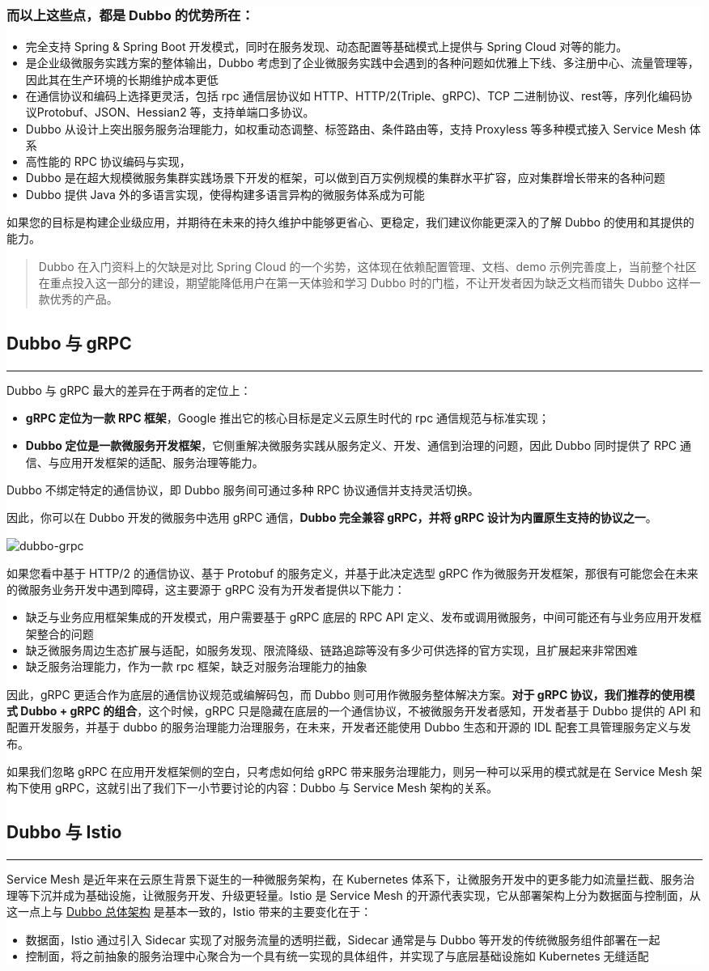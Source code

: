 ### 而以上这些点，都是 **Dubbo 的优势**所在：

*   完全支持 Spring & Spring Boot 开发模式，同时在服务发现、动态配置等基础模式上提供与 Spring Cloud 对等的能力。
*   是企业级微服务实践方案的整体输出，Dubbo 考虑到了企业微服务实践中会遇到的各种问题如优雅上下线、多注册中心、流量管理等，因此其在生产环境的长期维护成本更低
*   在通信协议和编码上选择更灵活，包括 rpc 通信层协议如 HTTP、HTTP/2(Triple、gRPC)、TCP 二进制协议、rest等，序列化编码协议Protobuf、JSON、Hessian2 等，支持单端口多协议。
*   Dubbo 从设计上突出服务服务治理能力，如权重动态调整、标签路由、条件路由等，支持 Proxyless 等多种模式接入 Service Mesh 体系
*   高性能的 RPC 协议编码与实现，
*   Dubbo 是在超大规模微服务集群实践场景下开发的框架，可以做到百万实例规模的集群水平扩容，应对集群增长带来的各种问题
*   Dubbo 提供 Java 外的多语言实现，使得构建多语言异构的微服务体系成为可能

如果您的目标是构建企业级应用，并期待在未来的持久维护中能够更省心、更稳定，我们建议你能更深入的了解 Dubbo 的使用和其提供的能力。

> Dubbo 在入门资料上的欠缺是对比 Spring Cloud 的一个劣势，这体现在依赖配置管理、文档、demo 示例完善度上，当前整个社区在重点投入这一部分的建设，期望能降低用户在第一天体验和学习 Dubbo 时的门槛，不让开发者因为缺乏文档而错失 Dubbo 这样一款优秀的产品。

## Dubbo 与 gRPC
------------

Dubbo 与 gRPC 最大的差异在于两者的定位上：

*   **gRPC 定位为一款 RPC 框架**，Google 推出它的核心目标是定义云原生时代的 rpc 通信规范与标准实现；

*   **Dubbo 定位是一款微服务开发框架**，它侧重解决微服务实践从服务定义、开发、通信到治理的问题，因此 Dubbo 同时提供了 RPC 通信、与应用开发框架的适配、服务治理等能力。

Dubbo 不绑定特定的通信协议，即 Dubbo 服务间可通过多种 RPC 协议通信并支持灵活切换。

因此，你可以在 Dubbo 开发的微服务中选用 gRPC 通信，**Dubbo 完全兼容 gRPC，并将 gRPC 设计为内置原生支持的协议之一**。

![dubbo-grpc](https://cn.dubbo.apache.org/imgs/v3/difference/dubbo-grpc.png)

如果您看中基于 HTTP/2 的通信协议、基于 Protobuf 的服务定义，并基于此决定选型 gRPC 作为微服务开发框架，那很有可能您会在未来的微服务业务开发中遇到障碍，这主要源于 gRPC 没有为开发者提供以下能力：

*   缺乏与业务应用框架集成的开发模式，用户需要基于 gRPC 底层的 RPC API 定义、发布或调用微服务，中间可能还有与业务应用开发框架整合的问题
*   缺乏微服务周边生态扩展与适配，如服务发现、限流降级、链路追踪等没有多少可供选择的官方实现，且扩展起来非常困难
*   缺乏服务治理能力，作为一款 rpc 框架，缺乏对服务治理能力的抽象

因此，gRPC 更适合作为底层的通信协议规范或编解码包，而 Dubbo 则可用作微服务整体解决方案。**对于 gRPC 协议，我们推荐的使用模式 Dubbo + gRPC 的组合**，这个时候，gRPC 只是隐藏在底层的一个通信协议，不被微服务开发者感知，开发者基于 Dubbo 提供的 API 和配置开发服务，并基于 dubbo 的服务治理能力治理服务，在未来，开发者还能使用 Dubbo 生态和开源的 IDL 配套工具管理服务定义与发布。

如果我们忽略 gRPC 在应用开发框架侧的空白，只考虑如何给 gRPC 带来服务治理能力，则另一种可以采用的模式就是在 Service Mesh 架构下使用 gRPC，这就引出了我们下一小节要讨论的内容：Dubbo 与 Service Mesh 架构的关系。

## Dubbo 与 Istio
-------------

Service Mesh 是近年来在云原生背景下诞生的一种微服务架构，在 Kubernetes 体系下，让微服务开发中的更多能力如流量拦截、服务治理等下沉并成为基础设施，让微服务开发、升级更轻量。Istio 是 Service Mesh 的开源代表实现，它从部署架构上分为数据面与控制面，从这一点上与 [Dubbo 总体架构](../overview) 是基本一致的，Istio 带来的主要变化在于：

*   数据面，Istio 通过引入 Sidecar 实现了对服务流量的透明拦截，Sidecar 通常是与 Dubbo 等开发的传统微服务组件部署在一起
*   控制面，将之前抽象的服务治理中心聚合为一个具有统一实现的具体组件，并实现了与底层基础设施如 Kubernetes 无缝适配
